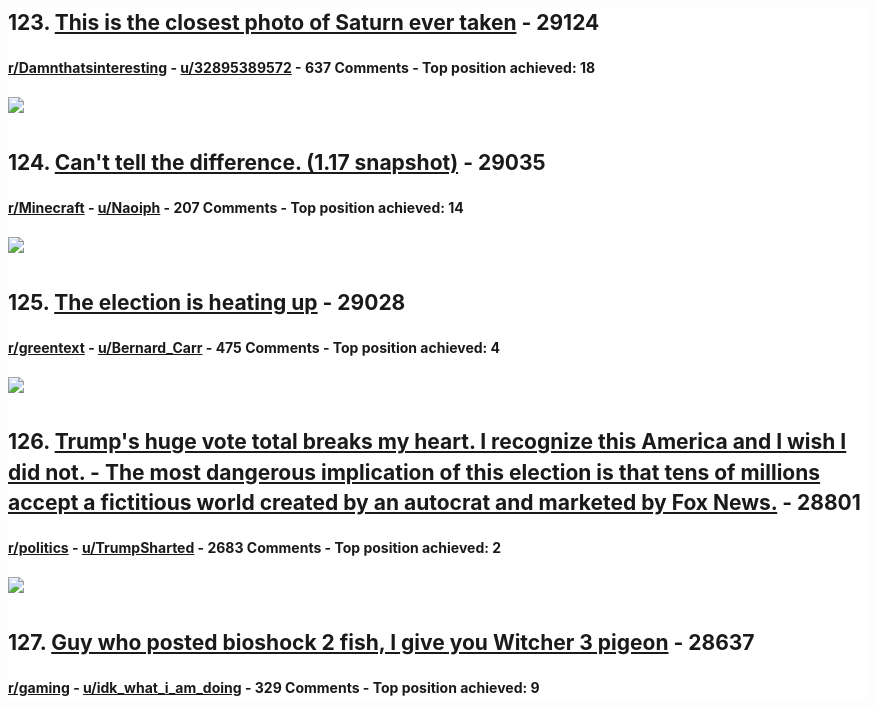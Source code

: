 ## 123. [This is the closest photo of Saturn ever taken](http://reddit.com/r/Damnthatsinteresting/comments/jomxg9/this_is_the_closest_photo_of_saturn_ever_taken/) - 29124
#### [r/Damnthatsinteresting](http://reddit.com/r/Damnthatsinteresting) - [u/32895389572](http://reddit.com/u/32895389572) - 637 Comments - Top position achieved: 18

<a href="https://i.redd.it/y13dds24igx51.jpg"><img src="https://b.thumbs.redditmedia.com/_NREuK4lb6uju6QJiMREnQ3PzCwoI0Y2aJhPZTFVCro.jpg"></img></a>

## 124. [Can't tell the difference. (1.17 snapshot)](http://reddit.com/r/Minecraft/comments/jog2qn/cant_tell_the_difference_117_snapshot/) - 29035
#### [r/Minecraft](http://reddit.com/r/Minecraft) - [u/Naoiph](http://reddit.com/u/Naoiph) - 207 Comments - Top position achieved: 14

<a href="https://i.redd.it/n17hn0lb7ex51.png"><img src="https://b.thumbs.redditmedia.com/VzX0WRdhffkcUQY7cVyzMncDRSXBKuYfkmBXmeyBV0s.jpg"></img></a>

## 125. [The election is heating up](http://reddit.com/r/greentext/comments/jog4g2/the_election_is_heating_up/) - 29028
#### [r/greentext](http://reddit.com/r/greentext) - [u/Bernard_Carr](http://reddit.com/u/Bernard_Carr) - 475 Comments - Top position achieved: 4

<a href="https://i.redd.it/vucm4wjb8ex51.jpg"><img src="https://a.thumbs.redditmedia.com/W3z9mEutqOEePAKWec-OwOnr7g5E5p4xYoUJn8Ue7_0.jpg"></img></a>

## 126. [Trump's huge vote total breaks my heart. I recognize this America and I wish I did not. - The most dangerous implication of this election is that tens of millions accept a fictitious world created by an autocrat and marketed by Fox News.](http://reddit.com/r/politics/comments/jofil3/trumps_huge_vote_total_breaks_my_heart_i/) - 28801
#### [r/politics](http://reddit.com/r/politics) - [u/TrumpSharted](http://reddit.com/u/TrumpSharted) - 2683 Comments - Top position achieved: 2

<a href="https://www.usatoday.com/story/opinion/voices/2020/11/05/half-america-supports-donald-trump-heartbreaking-column/6165245002/"><img src="https://b.thumbs.redditmedia.com/36GFWY5hCE2KNUbHTC952yC_01aIXQ58kUcL8l-r5mw.jpg"></img></a>

## 127. [Guy who posted bioshock 2 fish, I give you Witcher 3 pigeon](http://reddit.com/r/gaming/comments/joblii/guy_who_posted_bioshock_2_fish_i_give_you_witcher/) - 28637
#### [r/gaming](http://reddit.com/r/gaming) - [u/idk_what_i_am_doing](http://reddit.com/u/idk_what_i_am_doing) - 329 Comments - Top position achieved: 9
